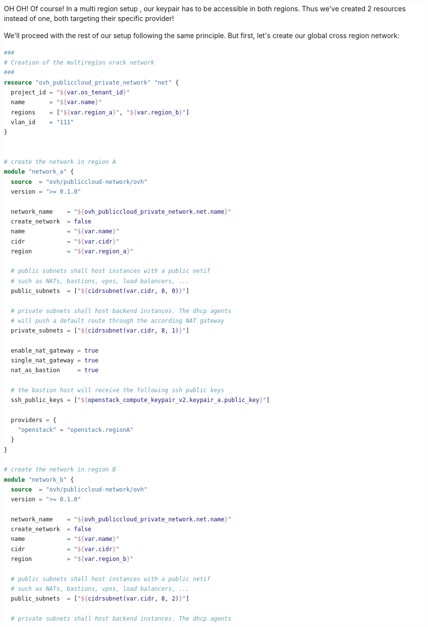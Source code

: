 OH OH! Of course! In a multi region setup , our keypair has to be accessible in both regions. Thus we've created 2 resources instead of one, both targeting their specific provider!

We'll proceed with the rest of our setup following the same principle. But first, let's create our global cross region network:

```terraform
###
# Creation of the multiregion vrack network
###
resource "ovh_publiccloud_private_network" "net" {
  project_id = "${var.os_tenant_id}"
  name       = "${var.name}"
  regions    = ["${var.region_a}", "${var.region_b}"]
  vlan_id    = "111"
}


# create the network in region A
module "network_a" {
  source  = "ovh/publiccloud-network/ovh"
  version = ">= 0.1.0"

  network_name    = "${ovh_publiccloud_private_network.net.name}"
  create_network  = false
  name            = "${var.name}"
  cidr            = "${var.cidr}"
  region          = "${var.region_a}"

  # public subnets shall host instances with a public netif
  # such as NATs, bastions, vpns, load balancers, ...
  public_subnets  = ["${cidrsubnet(var.cidr, 8, 0)}"]

  # private subnets shall host backend instances. The dhcp agents
  # will push a default route through the according NAT gateway
  private_subnets = ["${cidrsubnet(var.cidr, 8, 1)}"]

  enable_nat_gateway = true
  single_nat_gateway = true
  nat_as_bastion     = true

  # the bastion host will receive the following ssh public keys
  ssh_public_keys = ["${openstack_compute_keypair_v2.keypair_a.public_key}"]

  providers = {
    "openstack" = "openstack.regionA"
  }
}

# create the network in region B
module "network_b" {
  source  = "ovh/publiccloud-network/ovh"
  version = ">= 0.1.0"

  network_name    = "${ovh_publiccloud_private_network.net.name}"
  create_network  = false
  name            = "${var.name}"
  cidr            = "${var.cidr}"
  region          = "${var.region_b}"

  # public subnets shall host instances with a public netif
  # such as NATs, bastions, vpns, load balancers, ...
  public_subnets  = ["${cidrsubnet(var.cidr, 8, 2)}"]

  # private subnets shall host backend instances. The dhcp agents
```